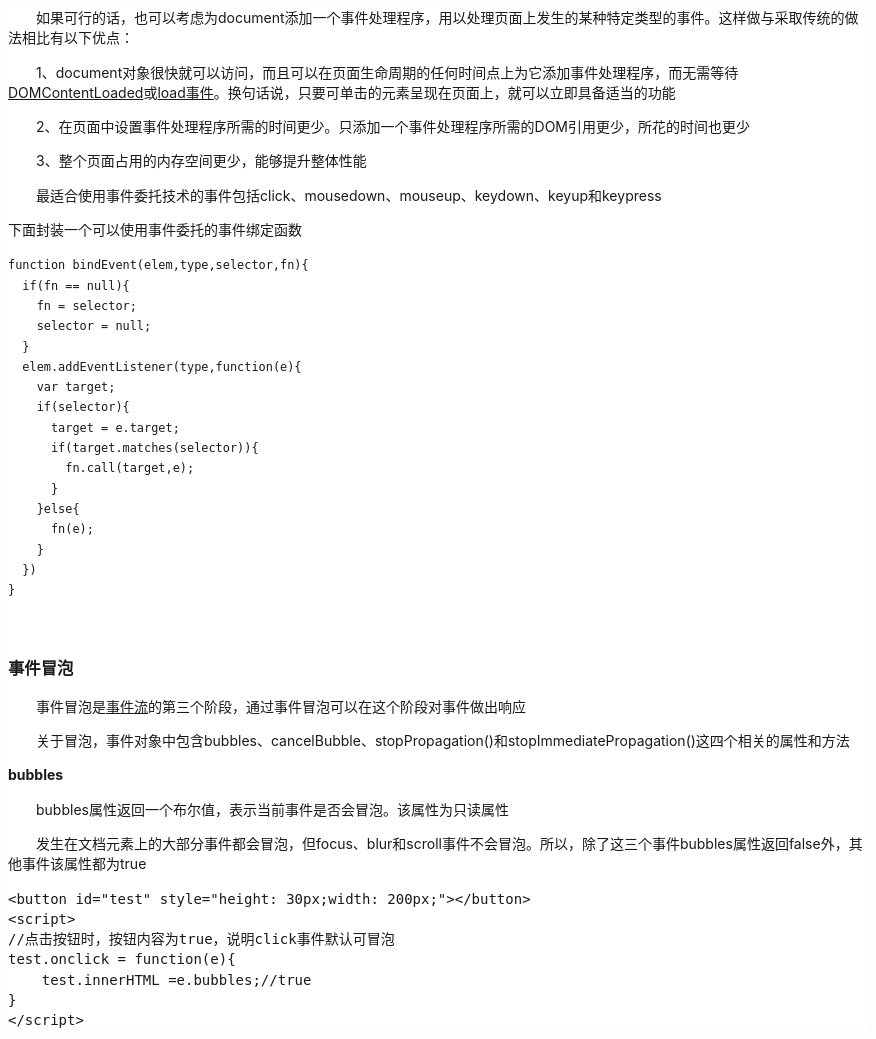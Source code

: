 <iframe style="width: 100%; height: 190px;" src="https://demo.xiaohuochai.site/js/eventObject/e9.html" frameborder="0" width="320" height="240"></iframe>

　　如果可行的话，也可以考虑为document添加一个事件处理程序，用以处理页面上发生的某种特定类型的事件。这样做与采取传统的做法相比有以下优点：

　　1、document对象很快就可以访问，而且可以在页面生命周期的任何时间点上为它添加事件处理程序，而无需等待[DOMContentLoaded](http://www.cnblogs.com/xiaohuochai/p/6375372.html#anchor6)或[load事件](http://www.cnblogs.com/xiaohuochai/p/6375372.html#anchor1)。换句话说，只要可单击的元素呈现在页面上，就可以立即具备适当的功能

　　2、在页面中设置事件处理程序所需的时间更少。只添加一个事件处理程序所需的DOM引用更少，所花的时间也更少

　　3、整个页面占用的内存空间更少，能够提升整体性能

　　最适合使用事件委托技术的事件包括click、mousedown、mouseup、keydown、keyup和keypress

下面封装一个可以使用事件委托的事件绑定函数

```
function bindEvent(elem,type,selector,fn){
  if(fn == null){
    fn = selector;
    selector = null;
  }
  elem.addEventListener(type,function(e){
    var target;
    if(selector){
      target = e.target;
      if(target.matches(selector)){
        fn.call(target,e);
      }
    }else{
      fn(e);
    }
  })
}
```

&nbsp;

### 事件冒泡

　　事件冒泡是[事件流](http://www.cnblogs.com/xiaohuochai/p/5859476.html)的第三个阶段，通过事件冒泡可以在这个阶段对事件做出响应

　　关于冒泡，事件对象中包含bubbles、cancelBubble、stopPropagation()和stopImmediatePropagation()这四个相关的属性和方法

**bubbles**

　　bubbles属性返回一个布尔值，表示当前事件是否会冒泡。该属性为只读属性

　　发生在文档元素上的大部分事件都会冒泡，但focus、blur和scroll事件不会冒泡。所以，除了这三个事件bubbles属性返回false外，其他事件该属性都为true

<div class="cnblogs_code">
<pre>&lt;button id="test" style="height: 30px;width: 200px;"&gt;&lt;/button&gt;
&lt;script&gt;
//点击按钮时，按钮内容为true，说明click事件默认可冒泡
test.onclick = function(e){
    test.innerHTML =e.bubbles;//true
}
&lt;/script&gt;</pre>
</div>
